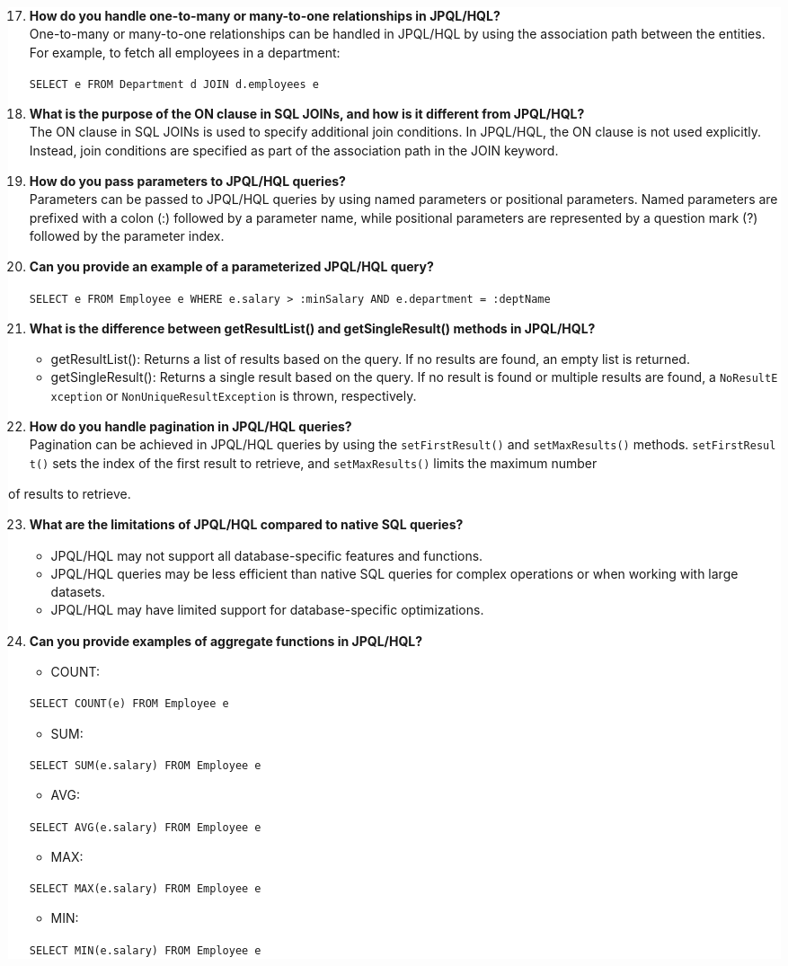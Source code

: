17. **How do you handle one-to-many or many-to-one relationships in JPQL/HQL?**<br/>
    One-to-many or many-to-one relationships can be handled in JPQL/HQL by using the association path between the entities. For example, to fetch all employees in a department:
    ```
    SELECT e FROM Department d JOIN d.employees e
    ```

18. **What is the purpose of the ON clause in SQL JOINs, and how is it different from JPQL/HQL?**<br/>
    The ON clause in SQL JOINs is used to specify additional join conditions. In JPQL/HQL, the ON clause is not used explicitly. Instead, join conditions are specified as part of the association path in the JOIN keyword.

19. **How do you pass parameters to JPQL/HQL queries?**<br/>
    Parameters can be passed to JPQL/HQL queries by using named parameters or positional parameters. Named parameters are prefixed with a colon (:) followed by a parameter name, while positional parameters are represented by a question mark (?) followed by the parameter index.

20. **Can you provide an example of a parameterized JPQL/HQL query?**<br/>
    ```
    SELECT e FROM Employee e WHERE e.salary > :minSalary AND e.department = :deptName
    ```

21. **What is the difference between getResultList() and getSingleResult() methods in JPQL/HQL?**<br/>
    - getResultList(): Returns a list of results based on the query. If no results are found, an empty list is returned.
    - getSingleResult(): Returns a single result based on the query. If no result is found or multiple results are found, a `NoResultException` or `NonUniqueResultException` is thrown, respectively.

22. **How do you handle pagination in JPQL/HQL queries?**<br/>
    Pagination can be achieved in JPQL/HQL queries by using the `setFirstResult()` and `setMaxResults()` methods. `setFirstResult()` sets the index of the first result to retrieve, and `setMaxResults()` limits the maximum number

 of results to retrieve.

23. **What are the limitations of JPQL/HQL compared to native SQL queries?**<br/>
    - JPQL/HQL may not support all database-specific features and functions.
    - JPQL/HQL queries may be less efficient than native SQL queries for complex operations or when working with large datasets.
    - JPQL/HQL may have limited support for database-specific optimizations.

24. **Can you provide examples of aggregate functions in JPQL/HQL?**<br/>
    - COUNT:
    ```
    SELECT COUNT(e) FROM Employee e
    ```
    - SUM:
    ```
    SELECT SUM(e.salary) FROM Employee e
    ```
    - AVG:
    ```
    SELECT AVG(e.salary) FROM Employee e
    ```
    - MAX:
    ```
    SELECT MAX(e.salary) FROM Employee e
    ```
    - MIN:
    ```
    SELECT MIN(e.salary) FROM Employee e
    ```
